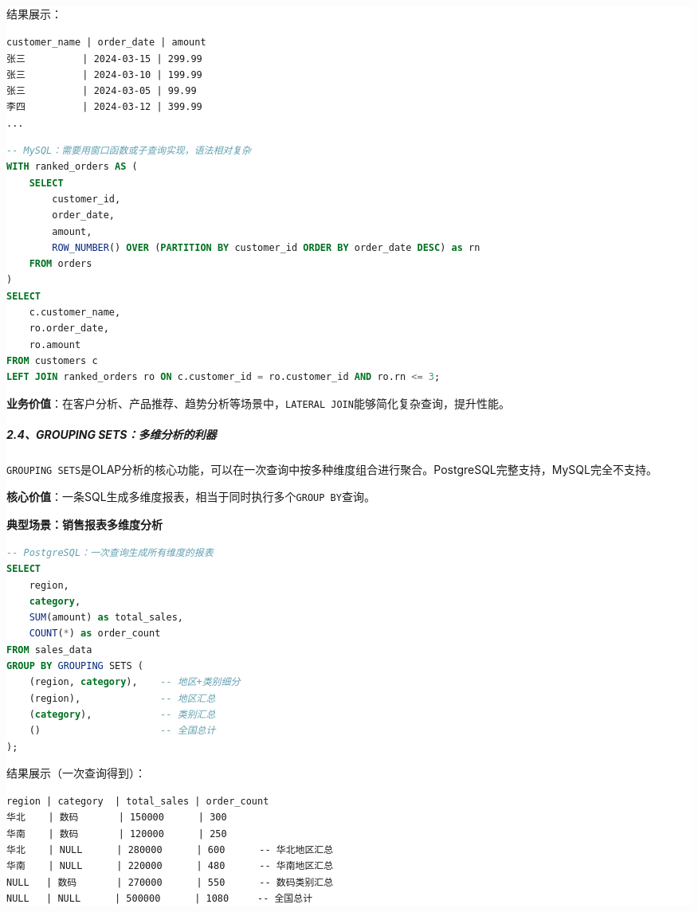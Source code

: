 结果展示：
```
customer_name | order_date | amount
张三          | 2024-03-15 | 299.99
张三          | 2024-03-10 | 199.99
张三          | 2024-03-05 | 99.99
李四          | 2024-03-12 | 399.99
...
```

```sql
-- MySQL：需要用窗口函数或子查询实现，语法相对复杂
WITH ranked_orders AS (
    SELECT
        customer_id,
        order_date,
        amount,
        ROW_NUMBER() OVER (PARTITION BY customer_id ORDER BY order_date DESC) as rn
    FROM orders
)
SELECT
    c.customer_name,
    ro.order_date,
    ro.amount
FROM customers c
LEFT JOIN ranked_orders ro ON c.customer_id = ro.customer_id AND ro.rn <= 3;
```

**业务价值**：在客户分析、产品推荐、趋势分析等场景中，`LATERAL JOIN`能够简化复杂查询，提升性能。

##### 2.4、GROUPING SETS：多维分析的利器

`GROUPING SETS`是OLAP分析的核心功能，可以在一次查询中按多种维度组合进行聚合。PostgreSQL完整支持，MySQL完全不支持。

**核心价值**：一条SQL生成多维度报表，相当于同时执行多个`GROUP BY`查询。

**典型场景：销售报表多维度分析**

```sql
-- PostgreSQL：一次查询生成所有维度的报表
SELECT
    region,
    category,
    SUM(amount) as total_sales,
    COUNT(*) as order_count
FROM sales_data
GROUP BY GROUPING SETS (
    (region, category),    -- 地区+类别细分
    (region),              -- 地区汇总
    (category),            -- 类别汇总
    ()                     -- 全国总计
);
```

结果展示（一次查询得到）：
```
region | category  | total_sales | order_count
华北    | 数码       | 150000      | 300
华南    | 数码       | 120000      | 250
华北    | NULL      | 280000      | 600      -- 华北地区汇总
华南    | NULL      | 220000      | 480      -- 华南地区汇总
NULL   | 数码       | 270000      | 550      -- 数码类别汇总
NULL   | NULL      | 500000      | 1080     -- 全国总计
```
